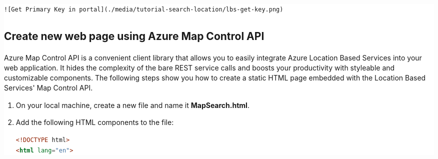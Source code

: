     ![Get Primary Key in portal](./media/tutorial-search-location/lbs-get-key.png)


<a id="createmap"></a>

## Create new web page using Azure Map Control API
Azure Map Control API is a convenient client library that allows you to easily integrate Azure Location Based Services into your web application. It hides the complexity of the bare REST service calls and boosts your productivity with styleable and customizable components. The following steps show you how to create a static HTML page embedded with the Location Based Services' Map Control API. 

1. On your local machine, create a new file and name it **MapSearch.html**. 
2. Add the following HTML components to the file:

    ```HTML
    <!DOCTYPE html>
    <html lang="en">
